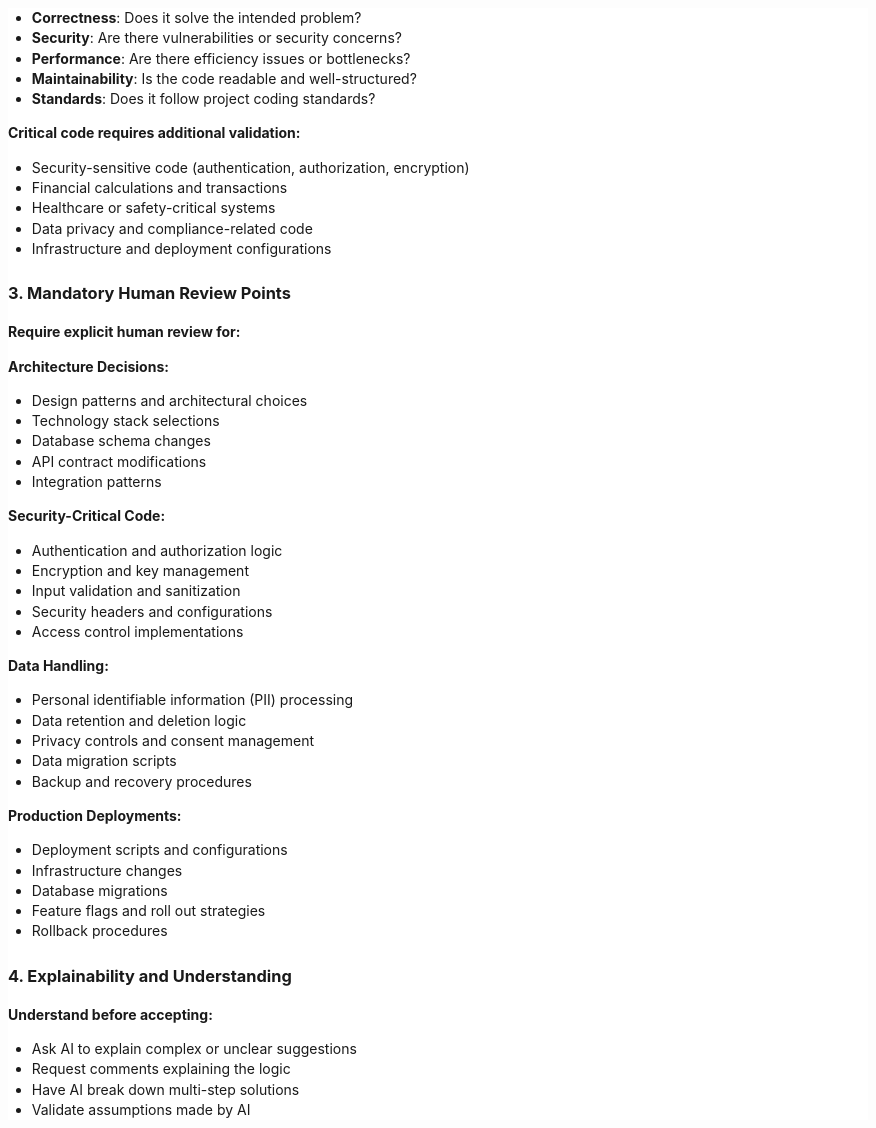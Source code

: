 - **Correctness**: Does it solve the intended problem?
- **Security**: Are there vulnerabilities or security concerns?
- **Performance**: Are there efficiency issues or bottlenecks?
- **Maintainability**: Is the code readable and well-structured?
- **Standards**: Does it follow project coding standards?

**Critical code requires additional validation:**

- Security-sensitive code (authentication, authorization, encryption)
- Financial calculations and transactions
- Healthcare or safety-critical systems
- Data privacy and compliance-related code
- Infrastructure and deployment configurations

### 3. Mandatory Human Review Points

**Require explicit human review for:**

**Architecture Decisions:**

- Design patterns and architectural choices
- Technology stack selections
- Database schema changes
- API contract modifications
- Integration patterns

**Security-Critical Code:**

- Authentication and authorization logic
- Encryption and key management
- Input validation and sanitization
- Security headers and configurations
- Access control implementations

**Data Handling:**

- Personal identifiable information (PII) processing
- Data retention and deletion logic
- Privacy controls and consent management
- Data migration scripts
- Backup and recovery procedures

**Production Deployments:**

- Deployment scripts and configurations
- Infrastructure changes
- Database migrations
- Feature flags and roll out strategies
- Rollback procedures

### 4. Explainability and Understanding

**Understand before accepting:**

- Ask AI to explain complex or unclear suggestions
- Request comments explaining the logic
- Have AI break down multi-step solutions
- Validate assumptions made by AI
